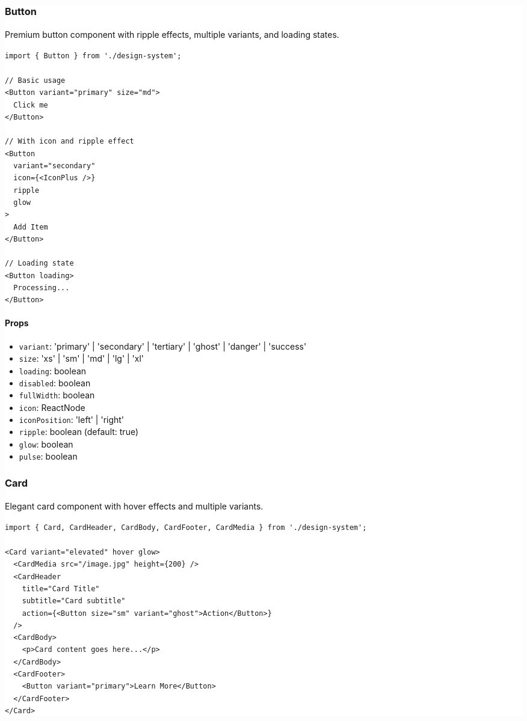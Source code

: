 ### Button

Premium button component with ripple effects, multiple variants, and loading states.

```tsx
import { Button } from './design-system';

// Basic usage
<Button variant="primary" size="md">
  Click me
</Button>

// With icon and ripple effect
<Button 
  variant="secondary" 
  icon={<IconPlus />}
  ripple
  glow
>
  Add Item
</Button>

// Loading state
<Button loading>
  Processing...
</Button>
```

#### Props
- `variant`: 'primary' | 'secondary' | 'tertiary' | 'ghost' | 'danger' | 'success'
- `size`: 'xs' | 'sm' | 'md' | 'lg' | 'xl'
- `loading`: boolean
- `disabled`: boolean
- `fullWidth`: boolean
- `icon`: ReactNode
- `iconPosition`: 'left' | 'right'
- `ripple`: boolean (default: true)
- `glow`: boolean
- `pulse`: boolean

### Card

Elegant card component with hover effects and multiple variants.

```tsx
import { Card, CardHeader, CardBody, CardFooter, CardMedia } from './design-system';

<Card variant="elevated" hover glow>
  <CardMedia src="/image.jpg" height={200} />
  <CardHeader 
    title="Card Title" 
    subtitle="Card subtitle"
    action={<Button size="sm" variant="ghost">Action</Button>}
  />
  <CardBody>
    <p>Card content goes here...</p>
  </CardBody>
  <CardFooter>
    <Button variant="primary">Learn More</Button>
  </CardFooter>
</Card>
```
